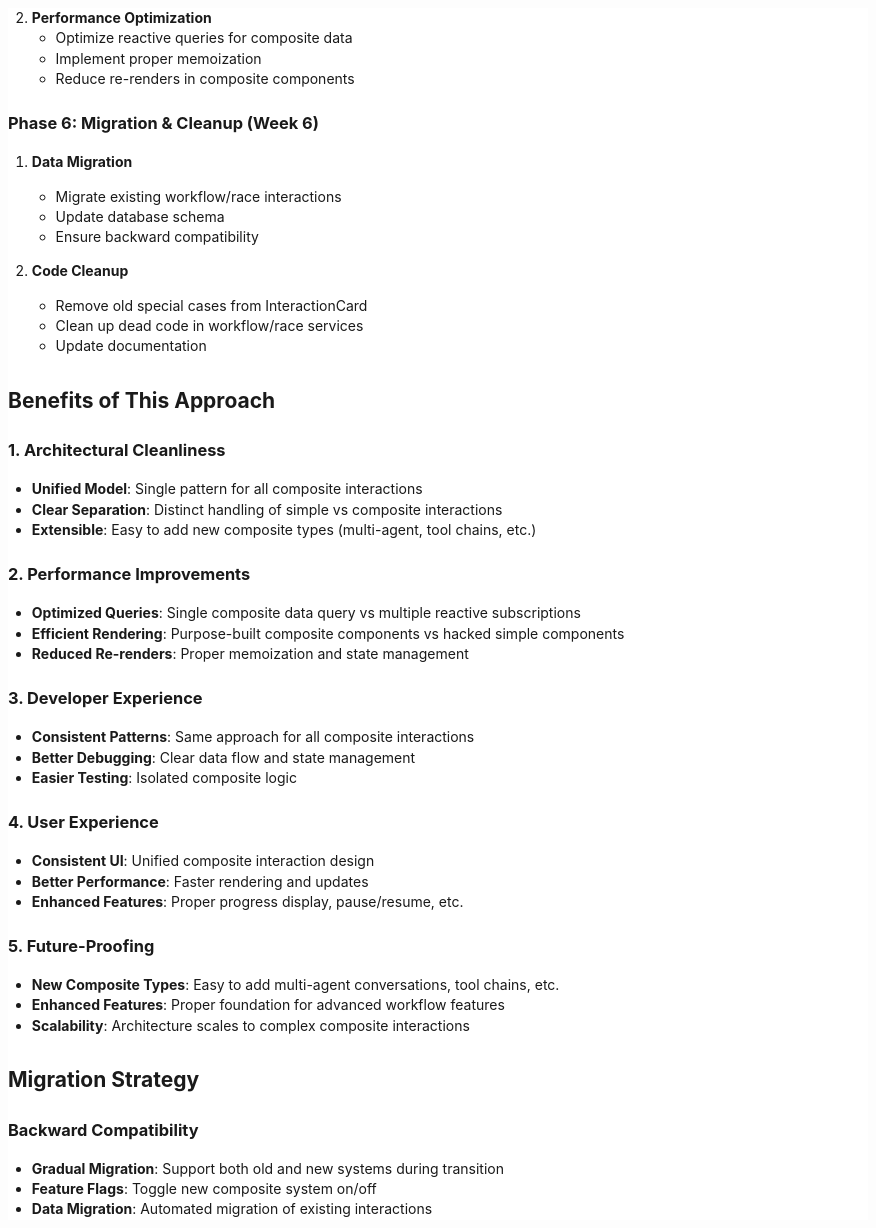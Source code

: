 2. **Performance Optimization**
   - Optimize reactive queries for composite data
   - Implement proper memoization
   - Reduce re-renders in composite components

### Phase 6: Migration & Cleanup (Week 6)
1. **Data Migration**
   - Migrate existing workflow/race interactions
   - Update database schema
   - Ensure backward compatibility

2. **Code Cleanup**
   - Remove old special cases from InteractionCard
   - Clean up dead code in workflow/race services
   - Update documentation

## Benefits of This Approach

### 1. Architectural Cleanliness
- **Unified Model**: Single pattern for all composite interactions
- **Clear Separation**: Distinct handling of simple vs composite interactions
- **Extensible**: Easy to add new composite types (multi-agent, tool chains, etc.)

### 2. Performance Improvements
- **Optimized Queries**: Single composite data query vs multiple reactive subscriptions
- **Efficient Rendering**: Purpose-built composite components vs hacked simple components
- **Reduced Re-renders**: Proper memoization and state management

### 3. Developer Experience
- **Consistent Patterns**: Same approach for all composite interactions
- **Better Debugging**: Clear data flow and state management
- **Easier Testing**: Isolated composite logic

### 4. User Experience
- **Consistent UI**: Unified composite interaction design
- **Better Performance**: Faster rendering and updates
- **Enhanced Features**: Proper progress display, pause/resume, etc.

### 5. Future-Proofing
- **New Composite Types**: Easy to add multi-agent conversations, tool chains, etc.
- **Enhanced Features**: Proper foundation for advanced workflow features
- **Scalability**: Architecture scales to complex composite interactions

## Migration Strategy

### Backward Compatibility
- **Gradual Migration**: Support both old and new systems during transition
- **Feature Flags**: Toggle new composite system on/off
- **Data Migration**: Automated migration of existing interactions
